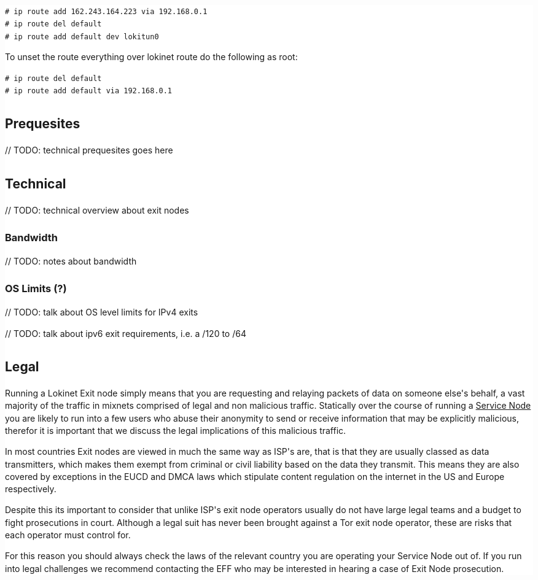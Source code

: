     # ip route add 162.243.164.223 via 192.168.0.1
    # ip route del default
    # ip route add default dev lokitun0

To unset the route everything over lokinet route do the following as root:

    # ip route del default
    # ip route add default via 192.168.0.1

## Prequesites

// TODO: technical prequesites goes here

## Technical

// TODO: technical overview about exit nodes

### Bandwidth

// TODO: notes about bandwidth

### OS Limits (?)

// TODO: talk about OS level limits for IPv4 exits

// TODO: talk about ipv6 exit requirements, i.e. a /120 to /64

## Legal

Running a Lokinet Exit node simply means that you are requesting and relaying packets of data on someone else's behalf, a vast majority of the traffic in mixnets comprised of legal and non malicious traffic. Statically over the course of running a [Service Node](../../ServiceNodes/SNOverview.md) you are likely to run into a few users who abuse their anonymity to send or receive information that may be explicitly malicious, therefor it is important that we discuss the legal implications of this malicious traffic.

In most countries Exit nodes are viewed in much the same way as ISP's are, that is that they are usually classed as data transmitters, which makes them exempt from criminal or civil liability based on the data they transmit. This means they are also covered by exceptions in the EUCD and DMCA laws which stipulate content regulation on the internet in the US and Europe respectively.

Despite this its important to consider that unlike ISP's exit node operators usually do not have large legal teams and a budget to fight prosecutions in court. Although a legal suit has never been brought against a Tor exit node operator, these are risks that each operator must control for.

For this reason you should always check the laws of the relevant country you are operating your Service Node out of. If you run into legal challenges we recommend contacting the EFF who may be interested in hearing a case of Exit Node prosecution.

